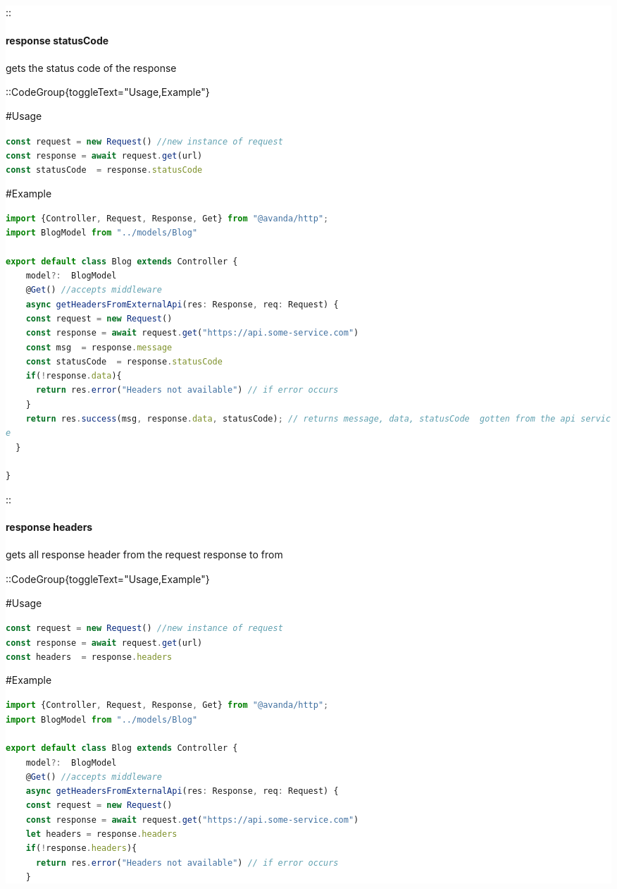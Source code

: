 ```ts
```
::
#### response statusCode
gets the status code of the response

::CodeGroup{toggleText="Usage,Example"}

#Usage
```ts
const request = new Request() //new instance of request
const response = await request.get(url)
const statusCode  = response.statusCode

```

#Example
```ts
import {Controller, Request, Response, Get} from "@avanda/http";
import BlogModel from "../models/Blog"

export default class Blog extends Controller {
    model?:  BlogModel
    @Get() //accepts middleware 
    async getHeadersFromExternalApi(res: Response, req: Request) {
    const request = new Request()
    const response = await request.get("https://api.some-service.com")
    const msg  = response.message
    const statusCode  = response.statusCode
    if(!response.data){
      return res.error("Headers not available") // if error occurs
    }
    return res.success(msg, response.data, statusCode); // returns message, data, statusCode  gotten from the api service
  }

}
```
::

#### response headers
gets all response header from the request response to  from

::CodeGroup{toggleText="Usage,Example"}

#Usage
```ts
const request = new Request() //new instance of request
const response = await request.get(url)
const headers  = response.headers

```

#Example
```ts
import {Controller, Request, Response, Get} from "@avanda/http";
import BlogModel from "../models/Blog"

export default class Blog extends Controller {
    model?:  BlogModel
    @Get() //accepts middleware 
    async getHeadersFromExternalApi(res: Response, req: Request) {
    const request = new Request()
    const response = await request.get("https://api.some-service.com")
    let headers = response.headers
    if(!response.headers){
      return res.error("Headers not available") // if error occurs
    }
```